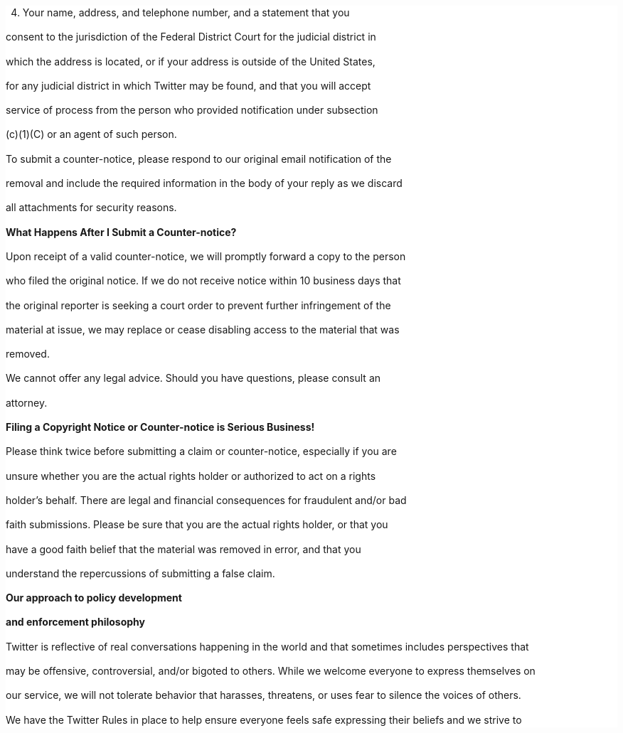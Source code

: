 4. Your name, address, and telephone number, and a statement that you 

consent to the jurisdiction of the Federal District Court for the judicial district in 

which the address is located, or if your address is outside of the United States, 

for any judicial district in which Twitter may be found, and that you will accept 

service of process from the person who provided notification under subsection 

(c)(1)(C) or an agent of such person. 

To submit a counter-notice, please respond to our original email notification of the 

removal and include the required information in the body of your reply as we discard 

all attachments for security reasons.  

**What Happens After I Submit a Counter-notice?**  

Upon receipt of a valid counter-notice, we will promptly forward a copy to the person 

who filed the original notice. If we do not receive notice within 10 business days that 

the original reporter is seeking a court order to prevent further infringement of the 

material at issue, we may replace or cease disabling access to the material that was 

removed.  

We cannot offer any legal advice. Should you have questions, please consult an 

attorney.  

**Filing a Copyright Notice or Counter-notice is Serious Business!**  

Please think twice before submitting a claim or counter-notice, especially if you are 

unsure whether you are the actual rights holder or authorized to act on a rights 

holder’s behalf. There are legal and financial consequences for fraudulent and/or bad 

faith submissions. Please be sure that you are the actual rights holder, or that you 

have a good faith belief that the material was removed in error, and that you 

understand the repercussions of submitting a false claim. 

 

**Our approach to policy development** 

**and enforcement philosophy**

Twitter is reflective of real conversations happening in the world and that sometimes includes perspectives that 

may be offensive, controversial, and/or bigoted to others. While we welcome everyone to express themselves on 

our service, we will not tolerate behavior that harasses, threatens, or uses fear to silence the voices of others. 

We have the Twitter Rules in place to help ensure everyone feels safe expressing their beliefs and we strive to 
